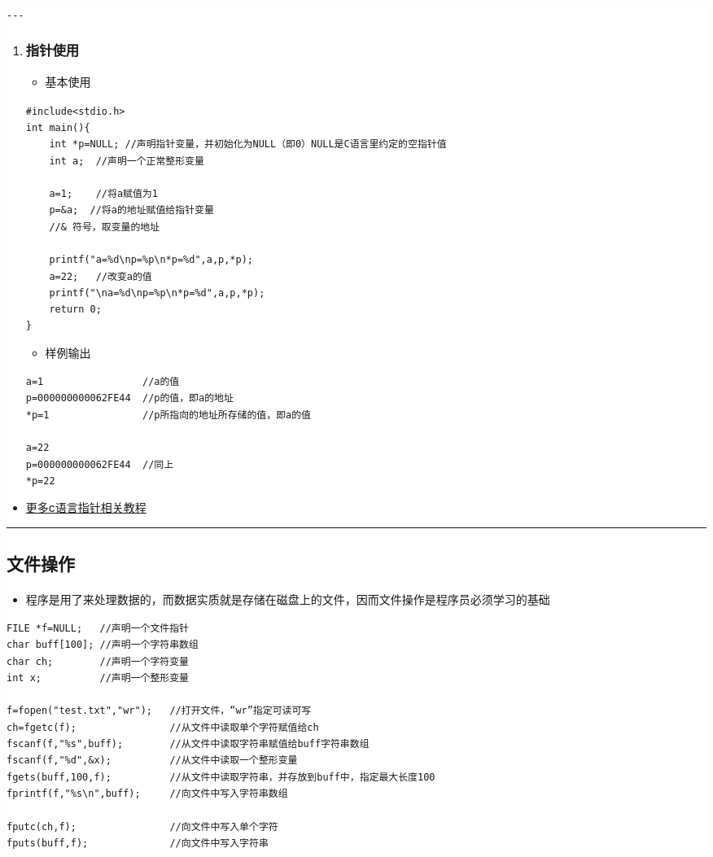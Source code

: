     ---
1. ### 指针使用

    * 基本使用

    ```
    #include<stdio.h>
    int main(){
        int *p=NULL; //声明指针变量，并初始化为NULL（即0）NULL是C语言里约定的空指针值
        int a;  //声明一个正常整形变量

        a=1;    //将a赋值为1
        p=&a;  //将a的地址赋值给指针变量
        //& 符号，取变量的地址

        printf("a=%d\np=%p\n*p=%d",a,p,*p);
        a=22;   //改变a的值
        printf("\na=%d\np=%p\n*p=%d",a,p,*p);
        return 0;
    }
    ```
    * 样例输出
    ```
    a=1                 //a的值
    p=000000000062FE44  //p的值，即a的地址
    *p=1                //p所指向的地址所存储的值，即a的值

    a=22
    p=000000000062FE44  //同上
    *p=22
    ```

* [更多c语言指针相关教程](http://www.runoob.com/cprogramming/c-pointers.html)

---
## 文件操作

* 程序是用了来处理数据的，而数据实质就是存储在磁盘上的文件，因而文件操作是程序员必须学习的基础

```
FILE *f=NULL;   //声明一个文件指针
char buff[100]; //声明一个字符串数组
char ch;        //声明一个字符变量
int x;          //声明一个整形变量

f=fopen("test.txt","wr");   //打开文件，“wr”指定可读可写
ch=fgetc(f);                //从文件中读取单个字符赋值给ch
fscanf(f,"%s",buff);        //从文件中读取字符串赋值给buff字符串数组
fscanf(f,"%d",&x);          //从文件中读取一个整形变量
fgets(buff,100,f);          //从文件中读取字符串，并存放到buff中，指定最大长度100
fprintf(f,"%s\n",buff);     //向文件中写入字符串数组

fputc(ch,f);                //向文件中写入单个字符
fputs(buff,f);              //向文件中写入字符串
```
